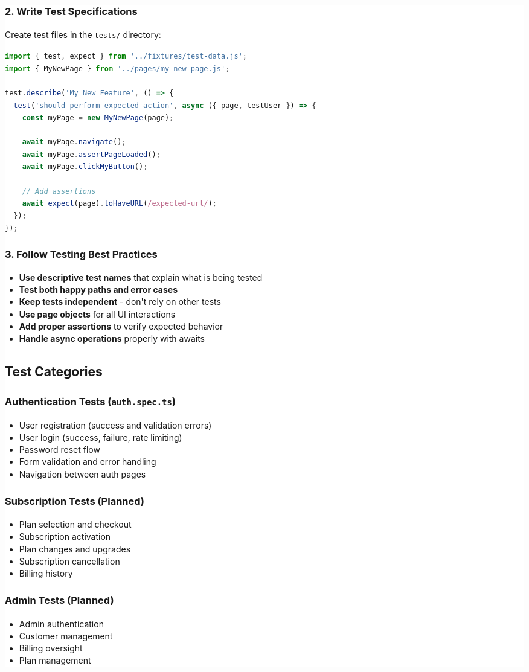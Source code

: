 
### 2. Write Test Specifications

Create test files in the `tests/` directory:

```typescript
import { test, expect } from '../fixtures/test-data.js';
import { MyNewPage } from '../pages/my-new-page.js';

test.describe('My New Feature', () => {
  test('should perform expected action', async ({ page, testUser }) => {
    const myPage = new MyNewPage(page);
    
    await myPage.navigate();
    await myPage.assertPageLoaded();
    await myPage.clickMyButton();
    
    // Add assertions
    await expect(page).toHaveURL(/expected-url/);
  });
});
```

### 3. Follow Testing Best Practices

- **Use descriptive test names** that explain what is being tested
- **Test both happy paths and error cases**
- **Keep tests independent** - don't rely on other tests
- **Use page objects** for all UI interactions
- **Add proper assertions** to verify expected behavior
- **Handle async operations** properly with awaits

## Test Categories

### Authentication Tests (`auth.spec.ts`)
- User registration (success and validation errors)
- User login (success, failure, rate limiting)
- Password reset flow
- Form validation and error handling
- Navigation between auth pages

### Subscription Tests (Planned)
- Plan selection and checkout
- Subscription activation
- Plan changes and upgrades
- Subscription cancellation
- Billing history

### Admin Tests (Planned)
- Admin authentication
- Customer management
- Billing oversight
- Plan management
